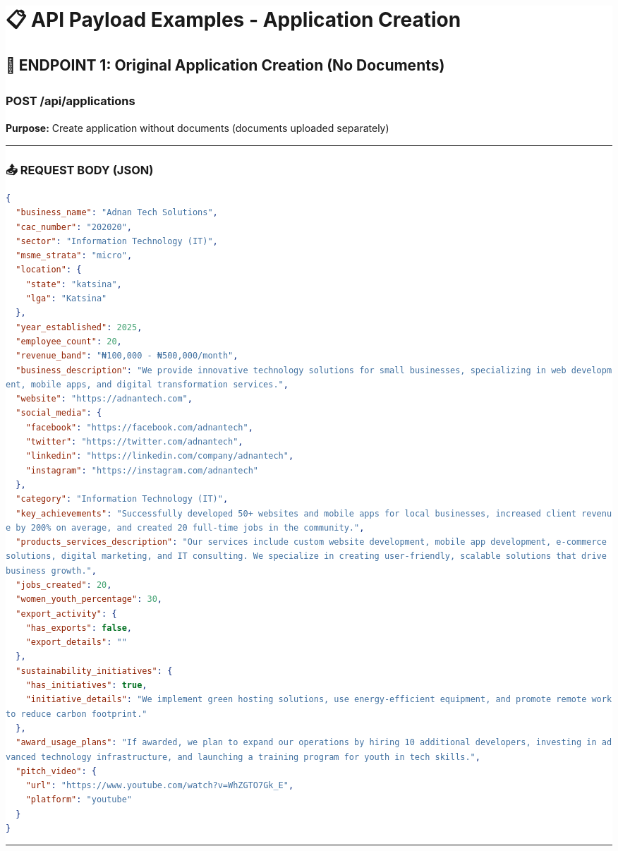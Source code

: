 # 📋 API Payload Examples - Application Creation

## 🎯 **ENDPOINT 1: Original Application Creation (No Documents)**

### **POST /api/applications**

**Purpose:** Create application without documents (documents uploaded separately)

---

### **📤 REQUEST BODY (JSON)**

```json
{
  "business_name": "Adnan Tech Solutions",
  "cac_number": "202020",
  "sector": "Information Technology (IT)",
  "msme_strata": "micro",
  "location": {
    "state": "katsina",
    "lga": "Katsina"
  },
  "year_established": 2025,
  "employee_count": 20,
  "revenue_band": "₦100,000 - ₦500,000/month",
  "business_description": "We provide innovative technology solutions for small businesses, specializing in web development, mobile apps, and digital transformation services.",
  "website": "https://adnantech.com",
  "social_media": {
    "facebook": "https://facebook.com/adnantech",
    "twitter": "https://twitter.com/adnantech",
    "linkedin": "https://linkedin.com/company/adnantech",
    "instagram": "https://instagram.com/adnantech"
  },
  "category": "Information Technology (IT)",
  "key_achievements": "Successfully developed 50+ websites and mobile apps for local businesses, increased client revenue by 200% on average, and created 20 full-time jobs in the community.",
  "products_services_description": "Our services include custom website development, mobile app development, e-commerce solutions, digital marketing, and IT consulting. We specialize in creating user-friendly, scalable solutions that drive business growth.",
  "jobs_created": 20,
  "women_youth_percentage": 30,
  "export_activity": {
    "has_exports": false,
    "export_details": ""
  },
  "sustainability_initiatives": {
    "has_initiatives": true,
    "initiative_details": "We implement green hosting solutions, use energy-efficient equipment, and promote remote work to reduce carbon footprint."
  },
  "award_usage_plans": "If awarded, we plan to expand our operations by hiring 10 additional developers, investing in advanced technology infrastructure, and launching a training program for youth in tech skills.",
  "pitch_video": {
    "url": "https://www.youtube.com/watch?v=WhZGTO7Gk_E",
    "platform": "youtube"
  }
}
```

---